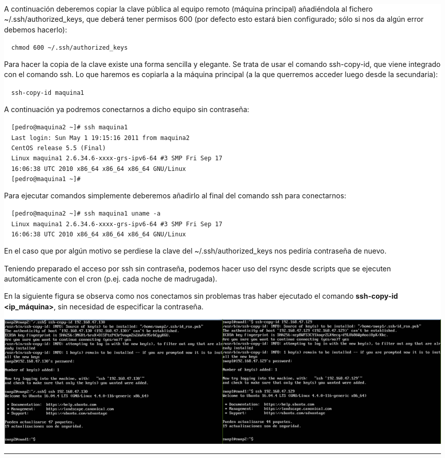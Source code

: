 A continuación deberemos copiar la clave pública al equipo remoto (máquina principal) añadiéndola al fichero ~/.ssh/authorized_keys, que deberá tener permisos 600 (por defecto esto estará bien configurado; sólo si nos da algún error debemos hacerlo):

~~~
  chmod 600 ~/.ssh/authorized_keys
~~~

Para hacer la copia de la clave existe una forma sencilla y elegante. Se trata de usar el comando ssh-copy-id, que viene integrado con el comando ssh. Lo que haremos es copiarla a la máquina principal (a la que querremos acceder luego desde la secundaria):
~~~
  ssh-copy-id maquina1
~~~

A continuación ya podremos conectarnos a dicho equipo sin contraseña:
~~~
  [pedro@maquina2 ~]# ssh maquina1
  Last login: Sun May 1 19:15:16 2011 from maquina2
  CentOS release 5.5 (Final)
  Linux maquina1 2.6.34.6-xxxx-grs-ipv6-64 #3 SMP Fri Sep 17
  16:06:38 UTC 2010 x86_64 x86_64 x86_64 GNU/Linux
  [pedro@maquina1 ~]#
~~~

Para ejecutar comandos simplemente deberemos añadirlo al final del comando ssh para conectarnos:

~~~
  [pedro@maquina2 ~]# ssh maquina1 uname -a
  Linux maquina1 2.6.34.6-xxxx-grs-ipv6-64 #3 SMP Fri Sep 17
  16:06:38 UTC 2010 x86_64 x86_64 x86_64 GNU/Linux
~~~

En el caso que por algún motivo se perdiese la clave del ~/.ssh/authorized_keys nos pediría contraseña de nuevo.

Teniendo preparado el acceso por ssh sin contraseña, podemos hacer uso del rsync desde scripts que se ejecuten automáticamente con el cron (p.ej. cada noche de madrugada).

En la siguiente figura se observa como nos conectamos sin problemas tras haber ejecutado el comando **ssh-copy-id <ip_máquina>**, sin necesidad de especificar la contraseña.

![img](https://github.com/JavierBejMen/Servidores-Web-Altas-Prestaciones/blob/master/Practicas/Practica%202/image/prac2-ejer4-2.png)

---
